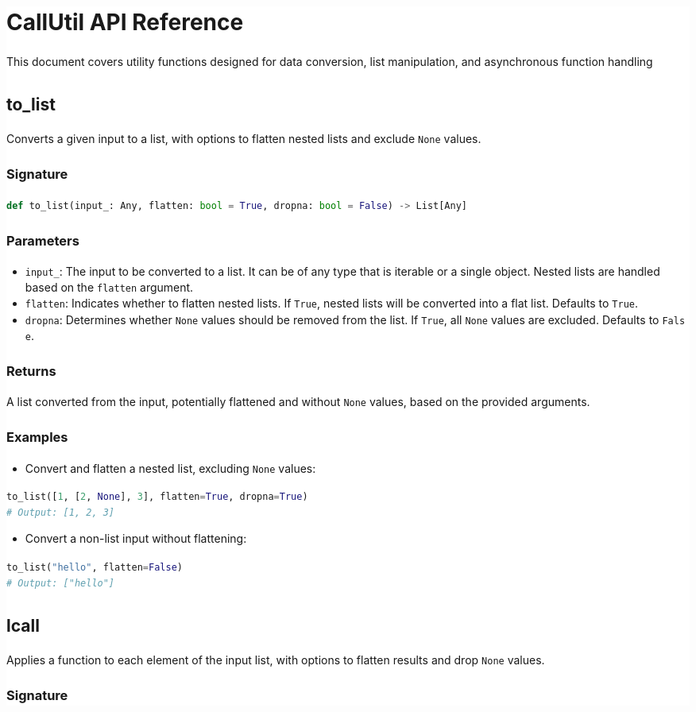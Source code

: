 

# CallUtil API Reference

This document covers utility functions designed for data conversion, list manipulation, and asynchronous function handling

## to_list

Converts a given input to a list, with options to flatten nested lists and exclude `None` values.

### Signature

```python
def to_list(input_: Any, flatten: bool = True, dropna: bool = False) -> List[Any]
```

### Parameters

- `input_`: The input to be converted to a list. It can be of any type that is iterable or a single object. Nested lists are handled based on the `flatten` argument.
- `flatten`: Indicates whether to flatten nested lists. If `True`, nested lists will be converted into a flat list. Defaults to `True`.
- `dropna`: Determines whether `None` values should be removed from the list. If `True`, all `None` values are excluded. Defaults to `False`.

### Returns

A list converted from the input, potentially flattened and without `None` values, based on the provided arguments.

### Examples

- Convert and flatten a nested list, excluding `None` values:

```python
to_list([1, [2, None], 3], flatten=True, dropna=True)
# Output: [1, 2, 3]
```

- Convert a non-list input without flattening:

```python
to_list("hello", flatten=False)
# Output: ["hello"]
```

## lcall

Applies a function to each element of the input list, with options to flatten results and drop `None` values.

### Signature
